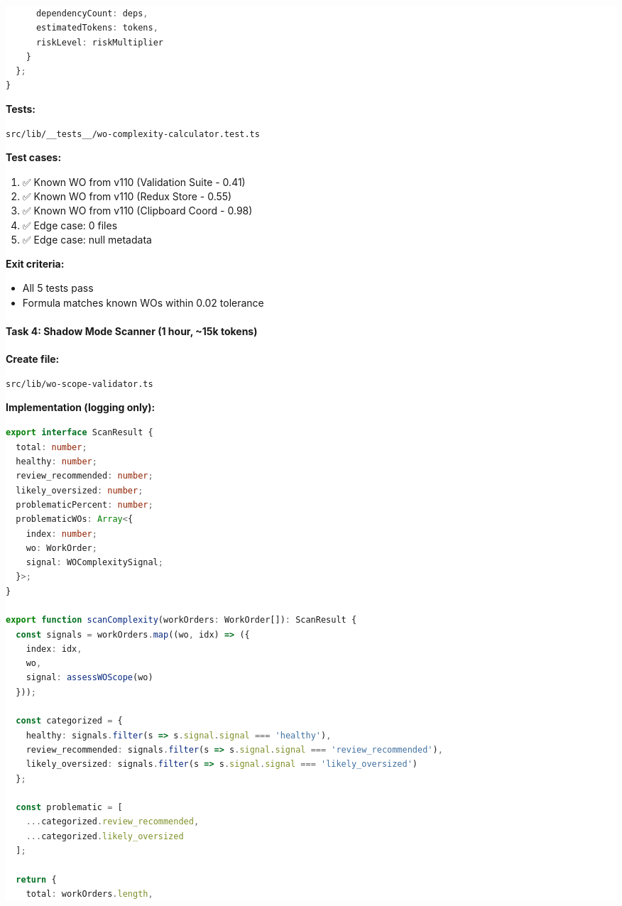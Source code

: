 ```typescript
      dependencyCount: deps,
      estimatedTokens: tokens,
      riskLevel: riskMultiplier
    }
  };
}
```

**Tests:**
```bash
src/lib/__tests__/wo-complexity-calculator.test.ts
```

**Test cases:**
1. ✅ Known WO from v110 (Validation Suite - 0.41)
2. ✅ Known WO from v110 (Redux Store - 0.55)
3. ✅ Known WO from v110 (Clipboard Coord - 0.98)
4. ✅ Edge case: 0 files
5. ✅ Edge case: null metadata

**Exit criteria:**
- All 5 tests pass
- Formula matches known WOs within 0.02 tolerance

#### Task 4: Shadow Mode Scanner (1 hour, ~15k tokens)

**Create file:**
```bash
src/lib/wo-scope-validator.ts
```

**Implementation (logging only):**
```typescript
export interface ScanResult {
  total: number;
  healthy: number;
  review_recommended: number;
  likely_oversized: number;
  problematicPercent: number;
  problematicWOs: Array<{
    index: number;
    wo: WorkOrder;
    signal: WOComplexitySignal;
  }>;
}

export function scanComplexity(workOrders: WorkOrder[]): ScanResult {
  const signals = workOrders.map((wo, idx) => ({
    index: idx,
    wo,
    signal: assessWOScope(wo)
  }));

  const categorized = {
    healthy: signals.filter(s => s.signal.signal === 'healthy'),
    review_recommended: signals.filter(s => s.signal.signal === 'review_recommended'),
    likely_oversized: signals.filter(s => s.signal.signal === 'likely_oversized')
  };

  const problematic = [
    ...categorized.review_recommended,
    ...categorized.likely_oversized
  ];

  return {
    total: workOrders.length,
```